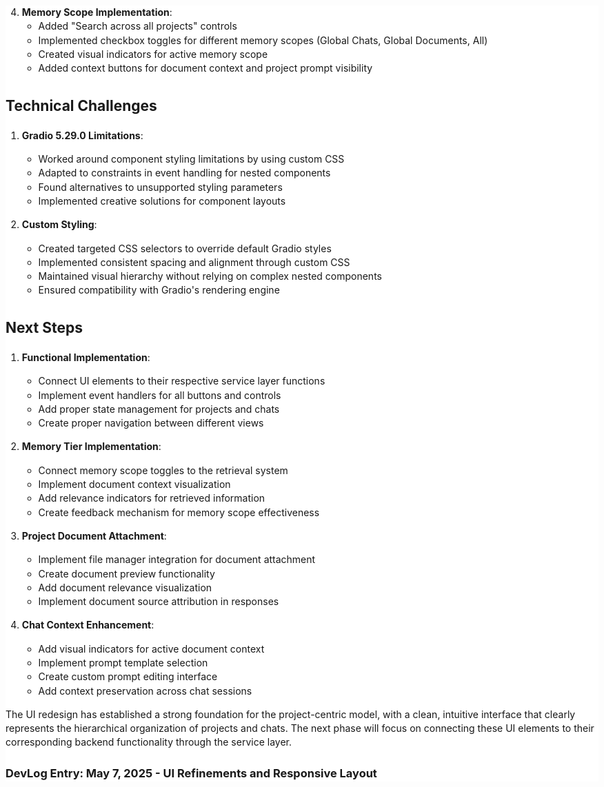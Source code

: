 4. **Memory Scope Implementation**:
   - Added "Search across all projects" controls
   - Implemented checkbox toggles for different memory scopes (Global Chats, Global Documents, All)
   - Created visual indicators for active memory scope
   - Added context buttons for document context and project prompt visibility

## Technical Challenges

1. **Gradio 5.29.0 Limitations**:
   - Worked around component styling limitations by using custom CSS
   - Adapted to constraints in event handling for nested components
   - Found alternatives to unsupported styling parameters
   - Implemented creative solutions for component layouts

2. **Custom Styling**:
   - Created targeted CSS selectors to override default Gradio styles
   - Implemented consistent spacing and alignment through custom CSS
   - Maintained visual hierarchy without relying on complex nested components
   - Ensured compatibility with Gradio's rendering engine

## Next Steps

1. **Functional Implementation**:
   - Connect UI elements to their respective service layer functions
   - Implement event handlers for all buttons and controls
   - Add proper state management for projects and chats
   - Create proper navigation between different views

2. **Memory Tier Implementation**:
   - Connect memory scope toggles to the retrieval system
   - Implement document context visualization
   - Add relevance indicators for retrieved information
   - Create feedback mechanism for memory scope effectiveness

3. **Project Document Attachment**:
   - Implement file manager integration for document attachment
   - Create document preview functionality
   - Add document relevance visualization
   - Implement document source attribution in responses

4. **Chat Context Enhancement**:
   - Add visual indicators for active document context
   - Implement prompt template selection
   - Create custom prompt editing interface
   - Add context preservation across chat sessions

The UI redesign has established a strong foundation for the project-centric model, with a clean, intuitive interface that clearly represents the hierarchical organization of projects and chats. The next phase will focus on connecting these UI elements to their corresponding backend functionality through the service layer.

### DevLog Entry: May 7, 2025 - UI Refinements and Responsive Layout
